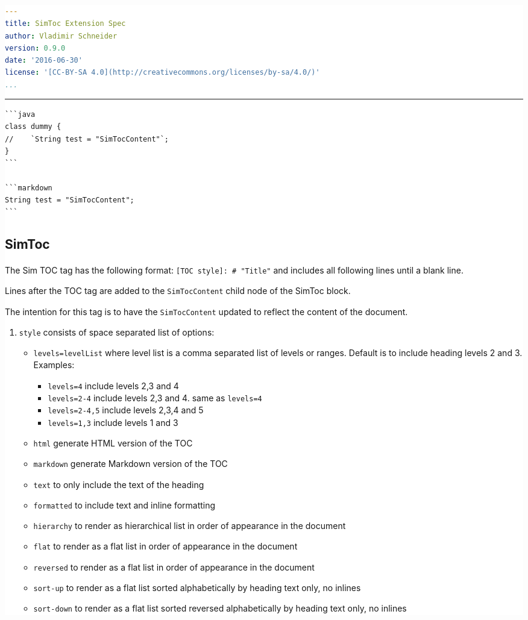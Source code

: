 ```yaml
---
title: SimToc Extension Spec
author: Vladimir Schneider
version: 0.9.0
date: '2016-06-30'
license: '[CC-BY-SA 4.0](http://creativecommons.org/licenses/by-sa/4.0/)'
...
```


---

    ```java
    class dummy {
    //    `String test = "SimTocContent"`;
    }
    ```

    ```markdown
    String test = "SimTocContent";
    ```

## SimToc

The Sim TOC tag has the following format: `[TOC style]: # "Title"` and includes all following
lines until a blank line. 

Lines after the TOC tag are added to the `SimTocContent` child node of the SimToc block.

The intention for this tag is to have the `SimTocContent` updated to reflect the content of the
document.

1. `style` consists of space separated list of options:

   * `levels=levelList` where level list is a comma separated list of levels or ranges. Default
     is to include heading levels 2 and 3. Examples:
     * `levels=4` include levels 2,3 and 4
     * `levels=2-4` include levels 2,3 and 4. same as `levels=4`
     * `levels=2-4,5` include levels 2,3,4 and 5
     * `levels=1,3` include levels 1 and 3

   * `html` generate HTML version of the TOC

   * `markdown` generate Markdown version of the TOC

   * `text` to only include the text of the heading

   * `formatted` to include text and inline formatting

   * `hierarchy` to render as hierarchical list in order of appearance in the document

   * `flat` to render as a flat list in order of appearance in the document

   * `reversed` to render as a flat list in order of appearance in the document

   * `sort-up` to render as a flat list sorted alphabetically by heading text only, no inlines

   * `sort-down` to render as a flat list sorted reversed alphabetically by heading text only,
     no inlines


[ TOC]: #  
[TOC]: #  
[toc]: #
[toc]: # 
[TOC levels=a,b,c,d html markdown text formatted bullet numbered]: #  
[TOC levels=a,b,c,d html markdown text formatted bullet numbered]: #  
[TOC levels=a,b,c,d html markdown text formatted bullet numbered]: #  
[TOC levels=a,b,c,d html markdown text formatted bullet numbered]: #  
[TOC levels=a,b,c,d html markdown text formatted bullet numbered]: #  
[TOC levels=a,b,c,d html markdown text formatted bullet numbered]: #  
[TOC levels=a,b,c,d html markdown text formatted bullet numbered]: #  
[TOC levels=a,b,c,d html markdown text formatted bullet numbered]: #  
[TOC levels=a,b,c,d html markdown text formatted bullet numbered]: #  
[TOC levels=a,b,c,d html markdown text formatted bullet numbered]: #  
[TOC levels=a,b,c,d html markdown text formatted bullet numbered]: #  
[TOC levels=a,b,c,d html markdown text formatted bullet numbered]: #  
[TOC levels=a,b,c,d html markdown text formatted bullet numbered]: #  
[TOC levels=a,b,c,d html markdown text formatted bullet numbered]: #  
[TOC levels=a,b,c,d html markdown text formatted bullet numbered]: #  
[TOC levels=a,b,c,d html markdown text formatted bullet numbered]: #  
[TOC levels=a,b,c,d html markdown text formatted bullet numbered]: #  
[TOC levels=a,b,c,d html markdown text formatted bullet numbered]: #  
[TOC levels=a,b,c,d html markdown text formatted bullet numbered]: #  
[TOC levels=a,b,c,d html markdown text formatted bullet numbered]: #  
[TOC levels=a,b,c,d html markdown text formatted bullet numbered]: #  
[TOC levels=a,b,c,d html markdown text formatted bullet numbered]: #  
[TOC levels=a,b,c,d html markdown text formatted bullet numbered]: #  
[TOC levels=a,b,c,d html markdown text formatted bullet numbered]: #  
[TOC levels=a,b,c,d html markdown text formatted bullet numbered]: #  
[TOC levels=a,b,c,d html markdown text formatted bullet numbered]: #  
[TOC levels=a,b,c,d html markdown text formatted bullet numbered]: #  
[TOC levels=a,b,c,d html markdown text formatted bullet numbered]: #  
[TOC levels=a,b,c,d html markdown text formatted bullet numbered]: #  
[TOC levels=a,b,c,d html markdown text formatted bullet numbered]: #  
[TOC levels=a,b,c,d html markdown text formatted bullet numbered]: #  
[TOC levels=a,b,c,d html markdown text formatted bullet numbered]: # 